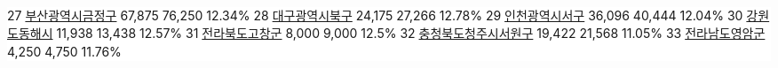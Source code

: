   <tr class="item">
    <td>27</td>
    <td><a href="/apt/부산광역시금정구">부산광역시금정구</a></td>
    <td>67,875</td>
    <td>76,250</td>
    <td>12.34%</td>
  </tr>

  <tr class="item">
    <td>28</td>
    <td><a href="/apt/대구광역시북구">대구광역시북구</a></td>
    <td>24,175</td>
    <td>27,266</td>
    <td>12.78%</td>
  </tr>

  <tr class="item">
    <td>29</td>
    <td><a href="/apt/인천광역시서구">인천광역시서구</a></td>
    <td>36,096</td>
    <td>40,444</td>
    <td>12.04%</td>
  </tr>

  <tr class="item">
    <td>30</td>
    <td><a href="/apt/강원도동해시">강원도동해시</a></td>
    <td>11,938</td>
    <td>13,438</td>
    <td>12.57%</td>
  </tr>

  <tr class="item">
    <td>31</td>
    <td><a href="/apt/전라북도고창군">전라북도고창군</a></td>
    <td>8,000</td>
    <td>9,000</td>
    <td>12.5%</td>
  </tr>

  <tr class="item">
    <td>32</td>
    <td><a href="/apt/충청북도청주시서원구">충청북도청주시서원구</a></td>
    <td>19,422</td>
    <td>21,568</td>
    <td>11.05%</td>
  </tr>

  <tr class="item">
    <td>33</td>
    <td><a href="/apt/전라남도영암군">전라남도영암군</a></td>
    <td>4,250</td>
    <td>4,750</td>
    <td>11.76%</td>
  </tr>
